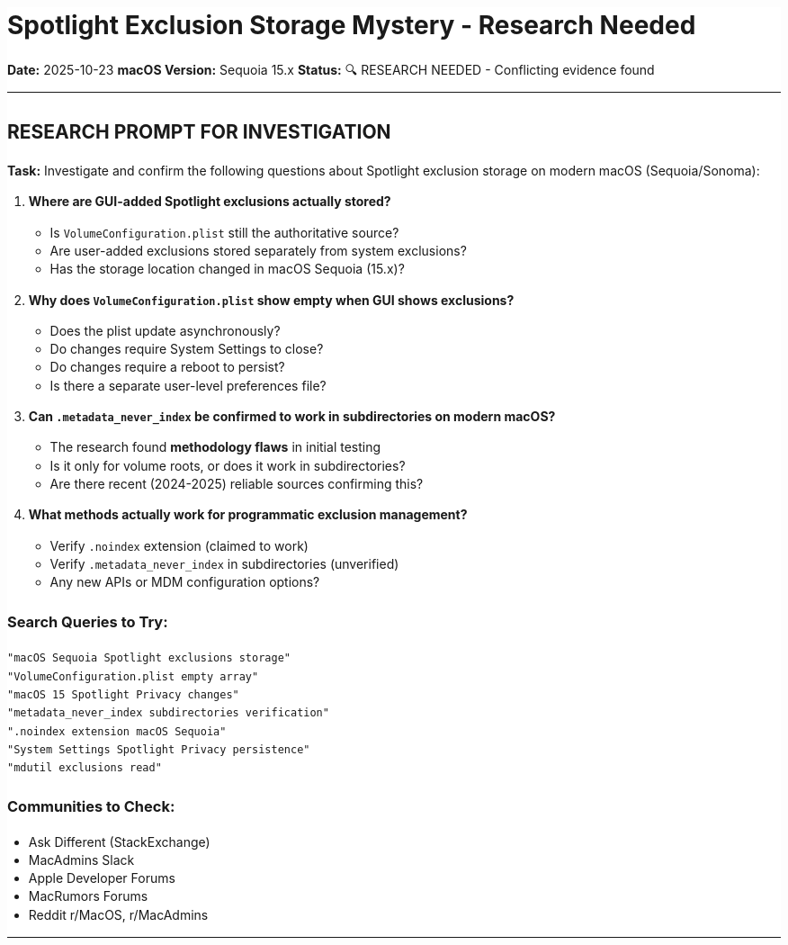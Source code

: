 # Spotlight Exclusion Storage Mystery - Research Needed

**Date:** 2025-10-23
**macOS Version:** Sequoia 15.x
**Status:** 🔍 RESEARCH NEEDED - Conflicting evidence found

---

## RESEARCH PROMPT FOR INVESTIGATION

**Task:** Investigate and confirm the following questions about Spotlight exclusion storage on modern macOS (Sequoia/Sonoma):

1. **Where are GUI-added Spotlight exclusions actually stored?**

   - Is `VolumeConfiguration.plist` still the authoritative source?
   - Are user-added exclusions stored separately from system exclusions?
   - Has the storage location changed in macOS Sequoia (15.x)?

2. **Why does `VolumeConfiguration.plist` show empty when GUI shows exclusions?**

   - Does the plist update asynchronously?
   - Do changes require System Settings to close?
   - Do changes require a reboot to persist?
   - Is there a separate user-level preferences file?

3. **Can `.metadata_never_index` be confirmed to work in subdirectories on modern macOS?**

   - The research found **methodology flaws** in initial testing
   - Is it only for volume roots, or does it work in subdirectories?
   - Are there recent (2024-2025) reliable sources confirming this?

4. **What methods actually work for programmatic exclusion management?**
   - Verify `.noindex` extension (claimed to work)
   - Verify `.metadata_never_index` in subdirectories (unverified)
   - Any new APIs or MDM configuration options?

### Search Queries to Try:

```
"macOS Sequoia Spotlight exclusions storage"
"VolumeConfiguration.plist empty array"
"macOS 15 Spotlight Privacy changes"
"metadata_never_index subdirectories verification"
".noindex extension macOS Sequoia"
"System Settings Spotlight Privacy persistence"
"mdutil exclusions read"
```

### Communities to Check:

- Ask Different (StackExchange)
- MacAdmins Slack
- Apple Developer Forums
- MacRumors Forums
- Reddit r/MacOS, r/MacAdmins

---
